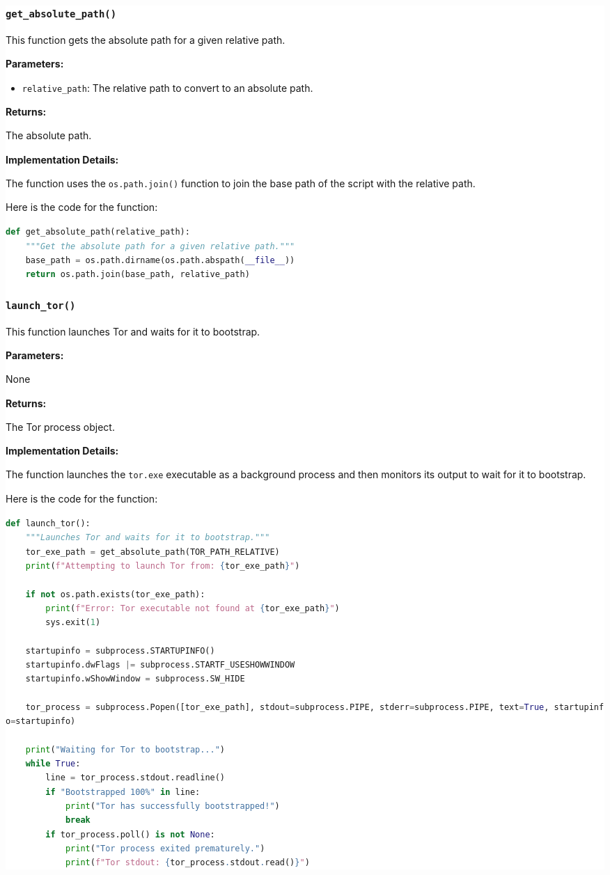 ### `get_absolute_path()`

This function gets the absolute path for a given relative path.

**Parameters:**

*   `relative_path`: The relative path to convert to an absolute path.

**Returns:**

The absolute path.

**Implementation Details:**

The function uses the `os.path.join()` function to join the base path of the script with the relative path.

Here is the code for the function:

```python
def get_absolute_path(relative_path):
    """Get the absolute path for a given relative path."""
    base_path = os.path.dirname(os.path.abspath(__file__))
    return os.path.join(base_path, relative_path)
```

### `launch_tor()`

This function launches Tor and waits for it to bootstrap.

**Parameters:**

None

**Returns:**

The Tor process object.

**Implementation Details:**

The function launches the `tor.exe` executable as a background process and then monitors its output to wait for it to bootstrap.

Here is the code for the function:

```python
def launch_tor():
    """Launches Tor and waits for it to bootstrap."""
    tor_exe_path = get_absolute_path(TOR_PATH_RELATIVE)
    print(f"Attempting to launch Tor from: {tor_exe_path}")

    if not os.path.exists(tor_exe_path):
        print(f"Error: Tor executable not found at {tor_exe_path}")
        sys.exit(1)

    startupinfo = subprocess.STARTUPINFO()
    startupinfo.dwFlags |= subprocess.STARTF_USESHOWWINDOW
    startupinfo.wShowWindow = subprocess.SW_HIDE

    tor_process = subprocess.Popen([tor_exe_path], stdout=subprocess.PIPE, stderr=subprocess.PIPE, text=True, startupinfo=startupinfo)

    print("Waiting for Tor to bootstrap...")
    while True:
        line = tor_process.stdout.readline()
        if "Bootstrapped 100%" in line:
            print("Tor has successfully bootstrapped!")
            break
        if tor_process.poll() is not None:
            print("Tor process exited prematurely.")
            print(f"Tor stdout: {tor_process.stdout.read()}")
```